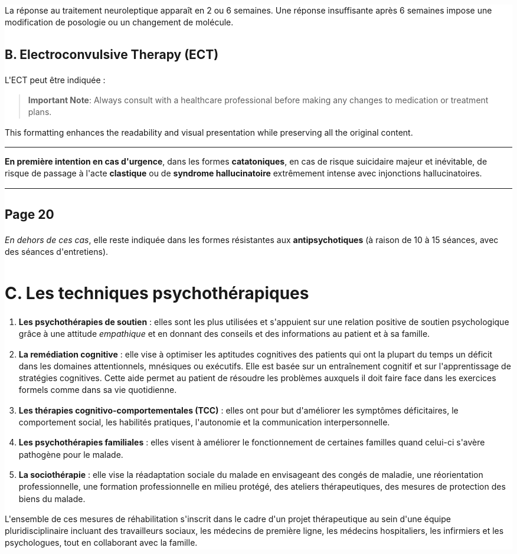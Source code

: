 La réponse au traitement neuroleptique apparaît en 2 ou 6 semaines. Une réponse insuffisante après 6 semaines impose une modification de posologie ou un changement de molécule.

## **B. Electroconvulsive Therapy (ECT)**

L'ECT peut être indiquée :

> **Important Note**: Always consult with a healthcare professional before making any changes to medication or treatment plans.



This formatting enhances the readability and visual presentation while preserving all the original content.

---


**En première intention en cas d'urgence**, dans les formes **catatoniques**, en cas de risque suicidaire majeur et inévitable, de risque de passage à l'acte **clastique** ou de **syndrome hallucinatoire** extrêmement intense avec injonctions hallucinatoires.

---

## Page 20

*En dehors de ces cas*, elle reste indiquée dans les formes résistantes aux **antipsychotiques** (à raison de 10 à 15 séances, avec des séances d'entretiens).

# C. Les techniques **psychothérapiques**

1. **Les psychothérapies de soutien** : elles sont les plus utilisées et s'appuient sur une relation positive de soutien psychologique grâce à une attitude *empathique* et en donnant des conseils et des informations au patient et à sa famille.

2. **La remédiation cognitive** : elle vise à optimiser les aptitudes cognitives des patients qui ont la plupart du temps un déficit dans les domaines attentionnels, mnésiques ou exécutifs. Elle est basée sur un entraînement cognitif et sur l'apprentissage de stratégies cognitives. Cette aide permet au patient de résoudre les problèmes auxquels il doit faire face dans les exercices formels comme dans sa vie quotidienne.

3. **Les thérapies cognitivo-comportementales (TCC)** : elles ont pour but d'améliorer les symptômes déficitaires, le comportement social, les habilités pratiques, l'autonomie et la communication interpersonnelle.

4. **Les psychothérapies familiales** : elles visent à améliorer le fonctionnement de certaines familles quand celui-ci s'avère pathogène pour le malade.

5. **La sociothérapie** : elle vise la réadaptation sociale du malade en envisageant des congés de maladie, une réorientation professionnelle, une formation professionnelle en milieu protégé, des ateliers thérapeutiques, des mesures de protection des biens du malade.

L'ensemble de ces mesures de réhabilitation s'inscrit dans le cadre d'un projet thérapeutique au sein d'une équipe pluridisciplinaire incluant des travailleurs sociaux, les médecins de première ligne, les médecins hospitaliers, les infirmiers et les psychologues, tout en collaborant avec la famille.
